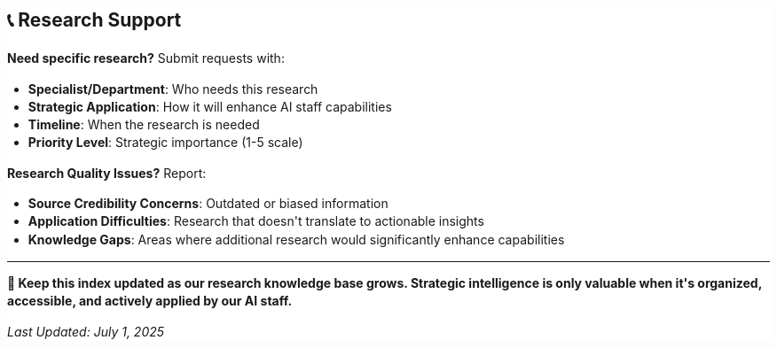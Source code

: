 
## 📞 **Research Support**

**Need specific research?** Submit requests with:
- **Specialist/Department**: Who needs this research
- **Strategic Application**: How it will enhance AI staff capabilities  
- **Timeline**: When the research is needed
- **Priority Level**: Strategic importance (1-5 scale)

**Research Quality Issues?** Report:
- **Source Credibility Concerns**: Outdated or biased information
- **Application Difficulties**: Research that doesn't translate to actionable insights
- **Knowledge Gaps**: Areas where additional research would significantly enhance capabilities

---

**🧠 Keep this index updated as our research knowledge base grows. Strategic intelligence is only valuable when it's organized, accessible, and actively applied by our AI staff.**

*Last Updated: July 1, 2025*